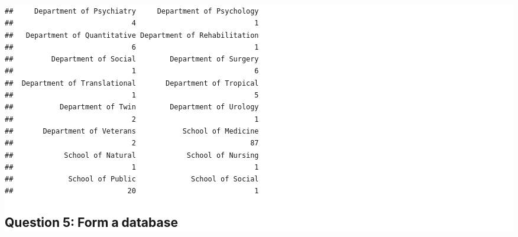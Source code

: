     ##     Department of Psychiatry     Department of Psychology 
    ##                            4                            1 
    ##   Department of Quantitative Department of Rehabilitation 
    ##                            6                            1 
    ##         Department of Social        Department of Surgery 
    ##                            1                            6 
    ##  Department of Translational       Department of Tropical 
    ##                            1                            5 
    ##           Department of Twin        Department of Urology 
    ##                            2                            1 
    ##       Department of Veterans           School of Medicine 
    ##                            2                           87 
    ##            School of Natural            School of Nursing 
    ##                            1                            1 
    ##             School of Public             School of Social 
    ##                           20                            1

## Question 5: Form a database
